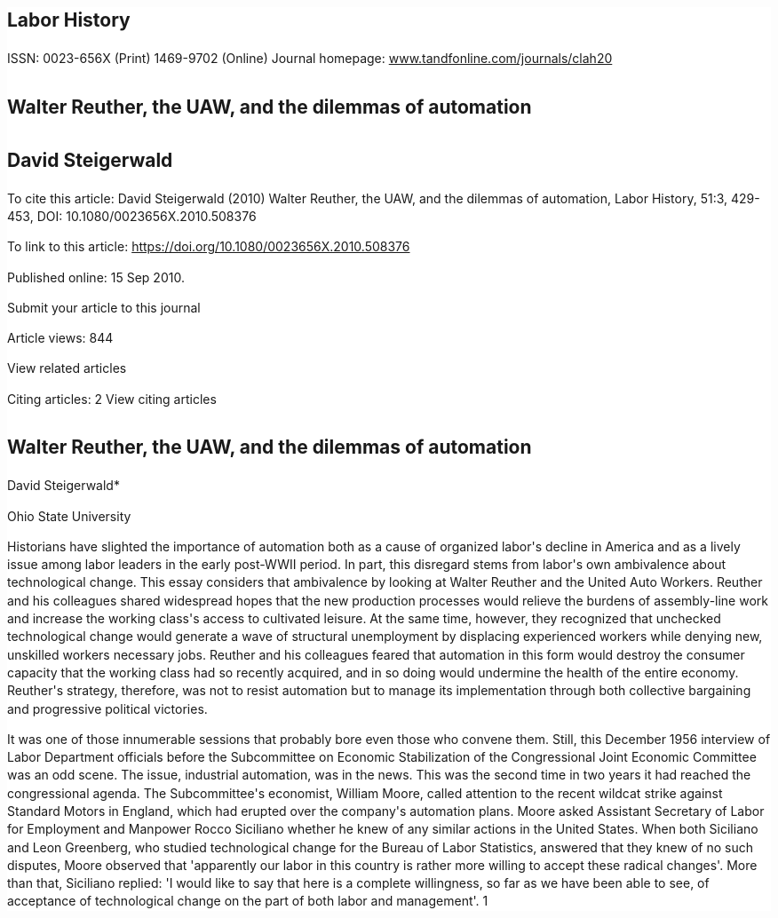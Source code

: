 

## Labor History

ISSN: 0023-656X (Print) 1469-9702 (Online) Journal homepage: www.tandfonline.com/journals/clah20

## Walter Reuther, the UAW, and the dilemmas of automation

## David Steigerwald

To cite this article: David Steigerwald (2010) Walter Reuther, the UAW, and the dilemmas of automation, Labor History, 51:3, 429-453, DOI: 10.1080/0023656X.2010.508376

To link to this article: https://doi.org/10.1080/0023656X.2010.508376











Published online: 15 Sep 2010.

Submit your article to this journal

Article views: 844

View related articles

Citing articles: 2 View citing articles





## Walter Reuther, the UAW, and the dilemmas of automation

David Steigerwald*

Ohio State University

Historians have slighted the importance of automation both as a cause of organized labor's decline in America and as a lively issue among labor leaders in the early post-WWII period. In part, this disregard stems from labor's own ambivalence about technological change. This essay considers that ambivalence by looking at Walter Reuther and the United Auto Workers. Reuther and his colleagues shared widespread hopes that the new production processes would relieve the burdens of assembly-line work and increase the working class's access to cultivated leisure. At the same time, however, they recognized that unchecked technological change would generate a wave of structural unemployment by displacing experienced workers while denying new, unskilled workers necessary jobs. Reuther and his colleagues feared that automation in this form would destroy the consumer capacity that the working class had so recently acquired, and in so doing would undermine the health of the entire economy. Reuther's strategy, therefore, was not to resist automation but to manage its implementation through both collective bargaining and progressive political victories.

It was one of those innumerable sessions that probably bore even those who convene them. Still, this December 1956 interview of Labor Department officials before the Subcommittee on Economic Stabilization of the Congressional Joint Economic Committee was an odd scene. The issue, industrial automation, was in the news. This was the second time in two years it had reached the congressional agenda. The Subcommittee's economist, William Moore, called attention to the recent wildcat strike against Standard Motors in England, which had erupted over the company's automation plans. Moore asked Assistant Secretary of Labor for Employment and Manpower Rocco Siciliano whether he knew of any similar actions in the United States. When both Siciliano and Leon Greenberg, who studied technological change for the Bureau of Labor Statistics, answered that they knew of no such disputes, Moore observed that 'apparently our labor in this country is rather more willing to accept these radical changes'. More than that, Siciliano replied: 'I would like to say that here is a complete willingness, so far as we have been able to see, of acceptance of technological change on the part of both labor and management'. 1
